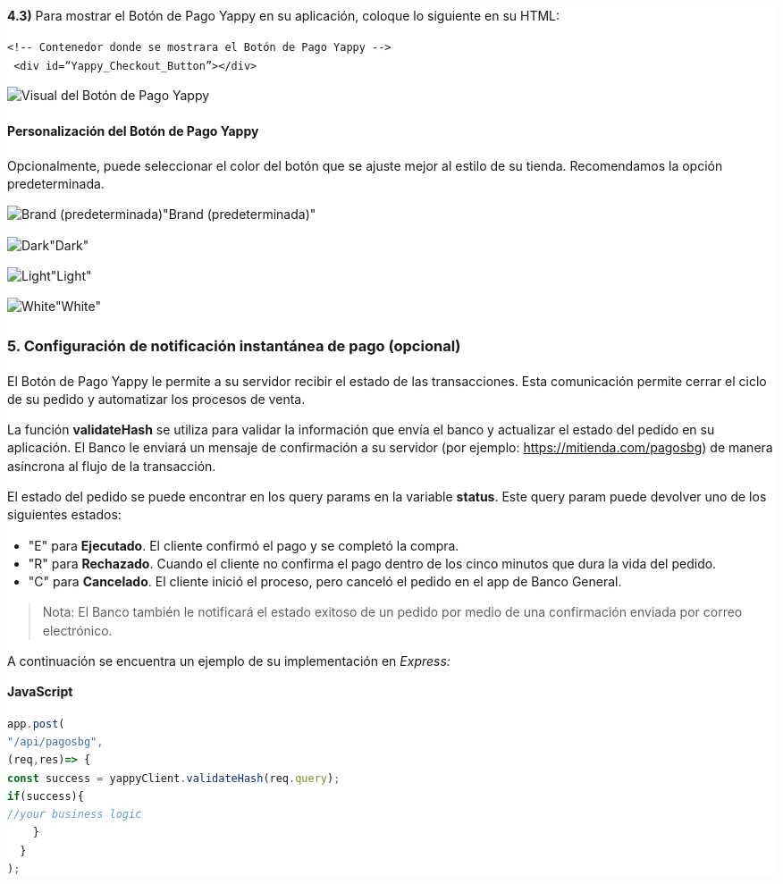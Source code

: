 **4.3)** Para mostrar el Botón de Pago Yappy en su aplicación, coloque lo siguiente en su HTML:
```
<!-- Contenedor donde se mostrara el Botón de Pago Yappy -->
 <div id=“Yappy_Checkout_Button”></div>
 ```
![Visual del Botón de Pago Yappy](https://www.bgeneral.com/wp-content/uploads/2021/04/boton%20de%20pago%20libreria%20php%20(4).png )

#### Personalización del Botón de Pago Yappy

Opcionalmente, puede seleccionar el color del botón que se ajuste mejor al estilo de su tienda. Recomendamos la opción predeterminada.

![Brand (predeterminada)](https://www.bgeneral.com/wp-content/uploads/2020/10/Boton%20de%20pago%20woocommerce/brand.png)"Brand (predeterminada)"

![Dark](https://www.bgeneral.com/wp-content/uploads/2020/10/Boton%20de%20pago%20woocommerce/dark.png)"Dark"

![Light](https://www.bgeneral.com/wp-content/uploads/2020/10/Boton%20de%20pago%20woocommerce/light.png)"Light"

![White](https://www.bgeneral.com/wp-content/uploads/2020/10/Boton%20de%20pago%20woocommerce/white.png)"White"


### 5. Configuración de notificación instantánea de pago (opcional)

El Botón de Pago Yappy le permite a su servidor recibir el estado de las transacciones. Esta comunicación permite cerrar el ciclo de su pedido y automatizar los procesos de venta.

La función **validateHash** se utiliza para validar la información que envía el banco y actualizar el estado del pedido en su aplicación. El Banco le enviará un mensaje de confirmación a su servidor (por ejemplo: https://mitienda.com/pagosbg) de manera asíncrona al flujo de la transacción.

El estado del pedido se puede encontrar en los query params en la variable **status**. Este query param puede devolver uno de los siguientes estados:

- "E" para **Ejecutado**. El cliente confirmó el pago y se completó la compra.
- "R" para **Rechazado**. Cuando el cliente no confirma el pago dentro de los cinco minutos que dura la vida del pedido.
- "C" para **Cancelado**. El cliente inició el proceso, pero canceló el pedido en el app de Banco General.

 >Nota: El Banco también le notificará el estado exitoso de un pedido por medio de una confirmación enviada por correo electrónico.

 A continuación se encuentra un ejemplo de su implementación en *Express:*

  **JavaScript**
```javascript
app.post(
"/api/pagosbg",
(req,res)=> {
const success = yappyClient.validateHash(req.query);
if(success){
//your business logic
    }
  }
);
```
